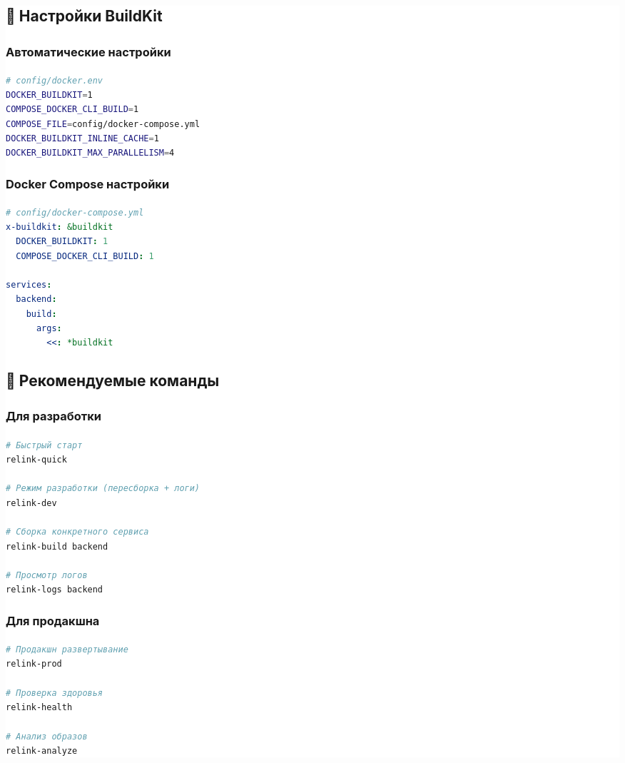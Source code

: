 ## 🔧 Настройки BuildKit

### Автоматические настройки
```bash
# config/docker.env
DOCKER_BUILDKIT=1
COMPOSE_DOCKER_CLI_BUILD=1
COMPOSE_FILE=config/docker-compose.yml
DOCKER_BUILDKIT_INLINE_CACHE=1
DOCKER_BUILDKIT_MAX_PARALLELISM=4
```

### Docker Compose настройки
```yaml
# config/docker-compose.yml
x-buildkit: &buildkit
  DOCKER_BUILDKIT: 1
  COMPOSE_DOCKER_CLI_BUILD: 1

services:
  backend:
    build:
      args:
        <<: *buildkit
```

## 🎯 Рекомендуемые команды

### Для разработки
```bash
# Быстрый старт
relink-quick

# Режим разработки (пересборка + логи)
relink-dev

# Сборка конкретного сервиса
relink-build backend

# Просмотр логов
relink-logs backend
```

### Для продакшна
```bash
# Продакшн развертывание
relink-prod

# Проверка здоровья
relink-health

# Анализ образов
relink-analyze
```
